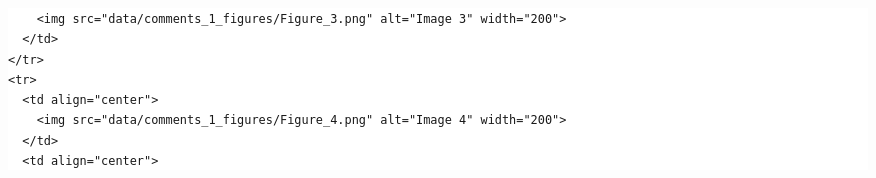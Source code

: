         <img src="data/comments_1_figures/Figure_3.png" alt="Image 3" width="200">
      </td>
    </tr>
    <tr>
      <td align="center">
        <img src="data/comments_1_figures/Figure_4.png" alt="Image 4" width="200">
      </td>
      <td align="center">